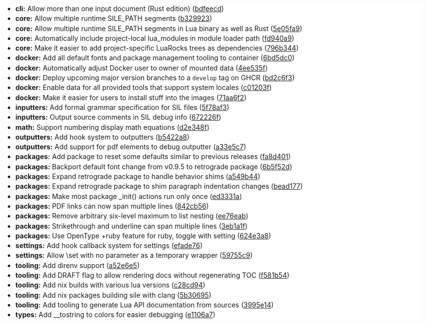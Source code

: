 * **cli:** Allow more than one input document (Rust edition) ([bdfeecd](https://github.com/sile-typesetter/sile/commit/bdfeecd9c87b74e355ba297b698f817b95d32fef))
* **core:** Allow multiple runtime SILE_PATH segments ([b329923](https://github.com/sile-typesetter/sile/commit/b3299239f608fea68d7b9c491e6f25e7abc889c0))
* **core:** Allow multiple runtime SILE_PATH segments in Lua binary as well as Rust ([5e05fa9](https://github.com/sile-typesetter/sile/commit/5e05fa918cbb3a1c3be496dcb1bc06d86bcfec6c))
* **core:** Automatically include project-local lua_modules in module loader path ([fd940a9](https://github.com/sile-typesetter/sile/commit/fd940a9e0a8d2f813c04c80d408755a28957dcea))
* **core:** Make it easier to add project-specific LuaRocks trees as dependencies ([796b344](https://github.com/sile-typesetter/sile/commit/796b344e557895c5448e552898a808750d382835))
* **docker:** Add all default fonts and package management tooling to container ([6bd5dc0](https://github.com/sile-typesetter/sile/commit/6bd5dc03ff930e881e7d4fe1d9287a8a22f93ef9))
* **docker:** Automatically adjust Docker user to owner of mounted data ([4ee535f](https://github.com/sile-typesetter/sile/commit/4ee535f79db2a3ab9ef2c325ccfd6466de526ea9))
* **docker:** Deploy upcoming major version branches to a `develop` tag on GHCR ([bd2c6f3](https://github.com/sile-typesetter/sile/commit/bd2c6f35aaaa2a3739e5e65adb39b3868b87c2a1))
* **docker:** Enable data for all provided tools that support system locales ([c01203f](https://github.com/sile-typesetter/sile/commit/c01203f2bd08ae8f17da2854679a6cd194082e47))
* **docker:** Make it easier for users to install stuff into the images ([71aa6f2](https://github.com/sile-typesetter/sile/commit/71aa6f2a11c9e61ca054e1d6fe5ac772f2d66f26))
* **inputters:** Add formal grammar specification for SIL files ([5f78af3](https://github.com/sile-typesetter/sile/commit/5f78af34580d1d9afab6f343d5da2455689008ef))
* **inputters:** Output source comments in SIL debug info ([672226f](https://github.com/sile-typesetter/sile/commit/672226f7b5d2d96eb9df32b368f2c6cfaf485e8d))
* **math:** Support numbering display math equations ([d2e348f](https://github.com/sile-typesetter/sile/commit/d2e348fcc999e77126648e09663495f0d8306510))
* **outputters:** Add hook system to outputters ([b5422a8](https://github.com/sile-typesetter/sile/commit/b5422a83dd7727c671359a8a926ab5bbc450b1b2))
* **outputters:** Add support for pdf elements to debug outputter ([a33e5c7](https://github.com/sile-typesetter/sile/commit/a33e5c73d956f07ffb70830032aeb7fb79107e5f))
* **packages:** Add package to reset some defaults similar to previous releases ([fa8d401](https://github.com/sile-typesetter/sile/commit/fa8d40111736d1867d075b44da49d8dbb80af143))
* **packages:** Backport default font change from v0.9.5 to retrograde package ([6b5f52d](https://github.com/sile-typesetter/sile/commit/6b5f52d37bae44c710eea17b297f038157eb1164))
* **packages:** Expand retrograde package to handle behavior shims ([a549b44](https://github.com/sile-typesetter/sile/commit/a549b445700641fcaad7ea91ef3f879cdbfd0945))
* **packages:** Expand retrograde package to shim paragraph indentation changes ([bead177](https://github.com/sile-typesetter/sile/commit/bead177b28e0ad576797446bb95155c4449e508d))
* **packages:** Make most package _init() actions run only once ([ed3331a](https://github.com/sile-typesetter/sile/commit/ed3331af4b9ed60a0010b7f8b617135e1323f5e6))
* **packages:** PDF links can now span multiple lines ([842cb56](https://github.com/sile-typesetter/sile/commit/842cb5640ff61e297fbd3299eaafe55e07ef30db))
* **packages:** Remove arbitrary six-level maximum to list nesting ([ee76eab](https://github.com/sile-typesetter/sile/commit/ee76eab3b51124e3041b3d96b0be0309153c5110))
* **packages:** Strikethrough and underline can span multiple lines ([3eb1a1f](https://github.com/sile-typesetter/sile/commit/3eb1a1f944594283bb68e5876eeaf692dd92678a))
* **packages:** Use OpenType +ruby feature for ruby, toggle with setting ([624e3a8](https://github.com/sile-typesetter/sile/commit/624e3a8888c173497b39c13460604ce55d42ded0))
* **settings:** Add hook callback system for settings ([efade76](https://github.com/sile-typesetter/sile/commit/efade7614f02b59991560bb61beb94ae745bf554))
* **settings:** Allow \set with no parameter as a temporary wrapper ([59755c9](https://github.com/sile-typesetter/sile/commit/59755c98fa640ae3274c0bb3c21ab8c5b9c942a6))
* **tooling:** Add direnv support ([a52e6e5](https://github.com/sile-typesetter/sile/commit/a52e6e5aa2087719356f8d0cc0cafdbac46927c0))
* **tooling:** Add DRAFT flag to allow rendering docs without regenerating TOC ([f581b54](https://github.com/sile-typesetter/sile/commit/f581b54a0dcf23fc7e0d64dc4206cfea68c4a2e3))
* **tooling:** Add nix builds with various lua versions ([c28cd94](https://github.com/sile-typesetter/sile/commit/c28cd9410d817d4a8c6e432076e2f8b5cdae80a7))
* **tooling:** Add nix packages building sile with clang ([5b30695](https://github.com/sile-typesetter/sile/commit/5b30695f4d5618e24aa9af2fbf5ea1b297ffadc5))
* **tooling:** Add tooling to generate Lua API documentation from sources ([3995e14](https://github.com/sile-typesetter/sile/commit/3995e1498745055a2b9e71a6c2b027e66fe7fc9e))
* **types:** Add __tostring to colors for easier debugging ([e1106a7](https://github.com/sile-typesetter/sile/commit/e1106a7ab92cc4e9ec34a532b4556e417a386881))